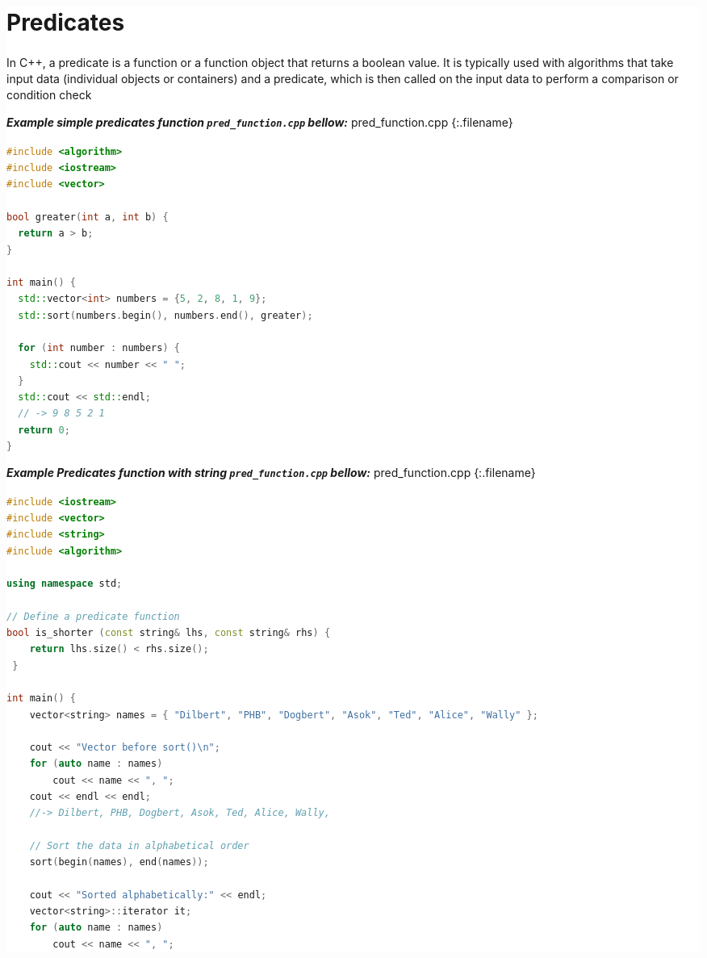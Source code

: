 
# Predicates

In C++, a predicate is a function or a function object that returns a boolean value. It is typically used with algorithms that take input data (individual objects or containers) and a predicate, which is then called on the input data to perform a comparison or condition check

___Example  simple predicates function  ```pred_function.cpp``` bellow:___ 
pred_function.cpp
{:.filename}
```c++
#include <algorithm>
#include <iostream>
#include <vector>

bool greater(int a, int b) {
  return a > b;
}

int main() {
  std::vector<int> numbers = {5, 2, 8, 1, 9};
  std::sort(numbers.begin(), numbers.end(), greater);

  for (int number : numbers) {
    std::cout << number << " ";
  }
  std::cout << std::endl;
  // -> 9 8 5 2 1 
  return 0;
}
```

___Example  Predicates function with string ```pred_function.cpp``` bellow:___ 
pred_function.cpp
{:.filename}
```c++
#include <iostream>
#include <vector>
#include <string>
#include <algorithm>

using namespace std;

// Define a predicate function
bool is_shorter (const string& lhs, const string& rhs) {
    return lhs.size() < rhs.size();
 }

int main() {
	vector<string> names = { "Dilbert", "PHB", "Dogbert", "Asok", "Ted", "Alice", "Wally" };
	
	cout << "Vector before sort()\n";
	for (auto name : names)
		cout << name << ", ";
	cout << endl << endl;
	//-> Dilbert, PHB, Dogbert, Asok, Ted, Alice, Wally, 

	// Sort the data in alphabetical order
	sort(begin(names), end(names));
	
	cout << "Sorted alphabetically:" << endl;
	vector<string>::iterator it;
	for (auto name : names)
		cout << name << ", ";
```